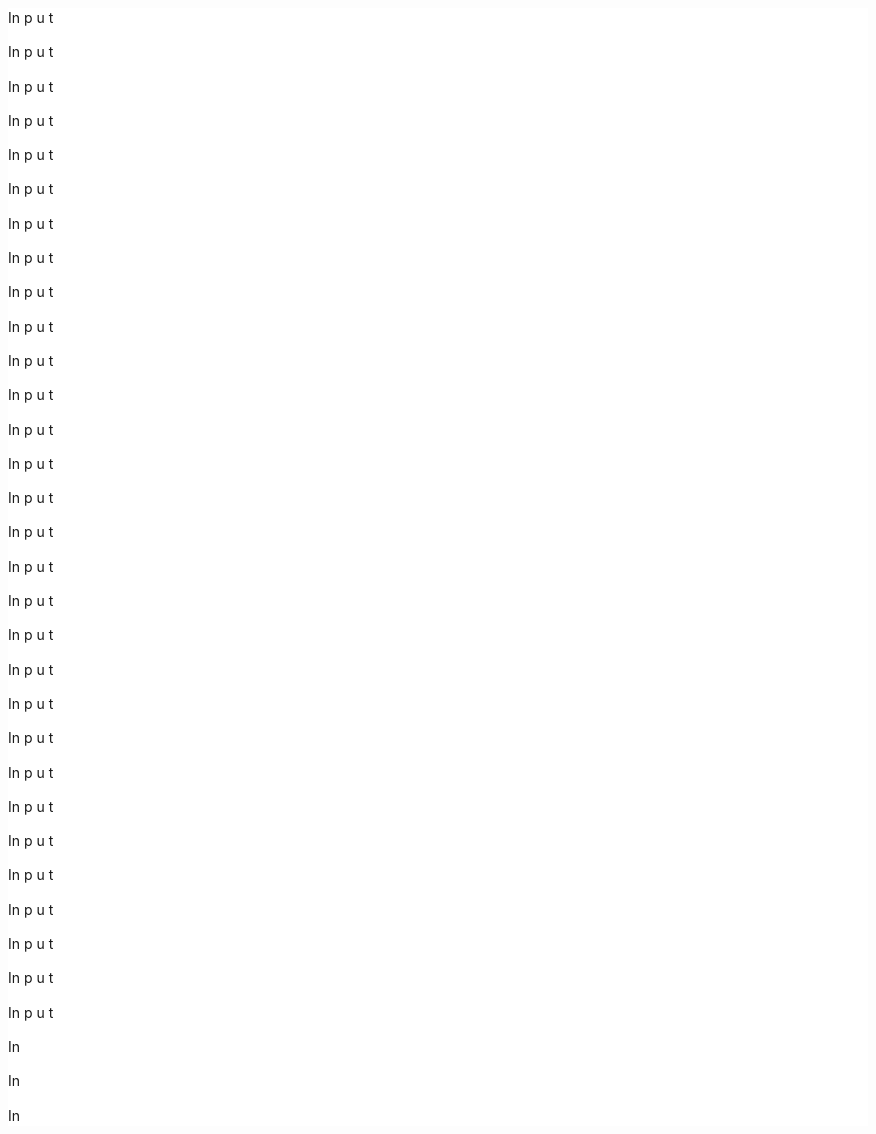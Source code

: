 In p u t

In p u t

In p u t

In p u t

In p u t

In p u t

In p u t

In p u t

In p u t

In p u t

In p u t

In p u t

In p u t

In p u t

In p u t

In p u t

In p u t

In p u t

In p u t

In p u t

In p u t

In p u t

In p u t

In p u t

In p u t

In p u t

In p u t

In p u t

In p u t

In p u t

In

In

In
